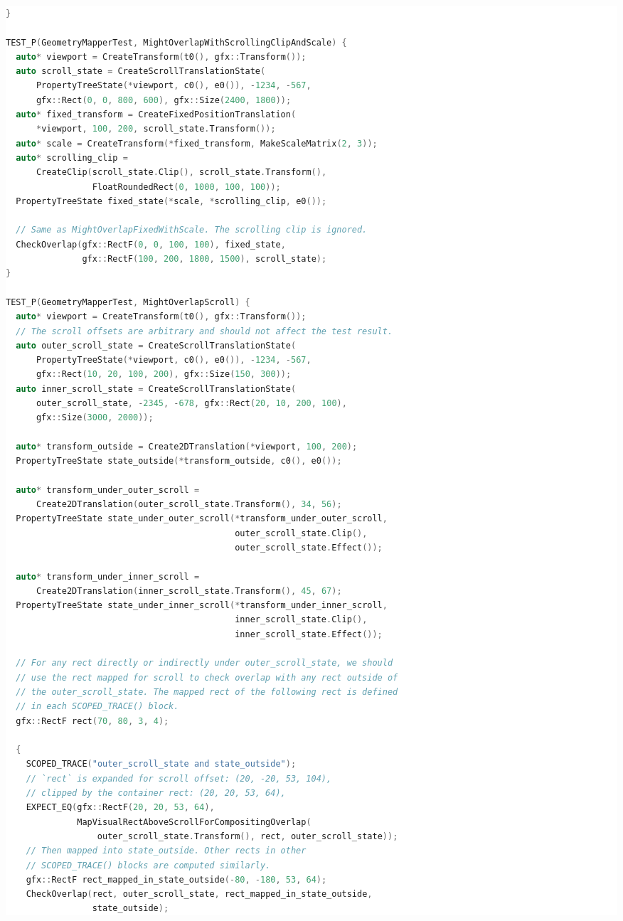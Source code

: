 ```cpp
}

TEST_P(GeometryMapperTest, MightOverlapWithScrollingClipAndScale) {
  auto* viewport = CreateTransform(t0(), gfx::Transform());
  auto scroll_state = CreateScrollTranslationState(
      PropertyTreeState(*viewport, c0(), e0()), -1234, -567,
      gfx::Rect(0, 0, 800, 600), gfx::Size(2400, 1800));
  auto* fixed_transform = CreateFixedPositionTranslation(
      *viewport, 100, 200, scroll_state.Transform());
  auto* scale = CreateTransform(*fixed_transform, MakeScaleMatrix(2, 3));
  auto* scrolling_clip =
      CreateClip(scroll_state.Clip(), scroll_state.Transform(),
                 FloatRoundedRect(0, 1000, 100, 100));
  PropertyTreeState fixed_state(*scale, *scrolling_clip, e0());

  // Same as MightOverlapFixedWithScale. The scrolling clip is ignored.
  CheckOverlap(gfx::RectF(0, 0, 100, 100), fixed_state,
               gfx::RectF(100, 200, 1800, 1500), scroll_state);
}

TEST_P(GeometryMapperTest, MightOverlapScroll) {
  auto* viewport = CreateTransform(t0(), gfx::Transform());
  // The scroll offsets are arbitrary and should not affect the test result.
  auto outer_scroll_state = CreateScrollTranslationState(
      PropertyTreeState(*viewport, c0(), e0()), -1234, -567,
      gfx::Rect(10, 20, 100, 200), gfx::Size(150, 300));
  auto inner_scroll_state = CreateScrollTranslationState(
      outer_scroll_state, -2345, -678, gfx::Rect(20, 10, 200, 100),
      gfx::Size(3000, 2000));

  auto* transform_outside = Create2DTranslation(*viewport, 100, 200);
  PropertyTreeState state_outside(*transform_outside, c0(), e0());

  auto* transform_under_outer_scroll =
      Create2DTranslation(outer_scroll_state.Transform(), 34, 56);
  PropertyTreeState state_under_outer_scroll(*transform_under_outer_scroll,
                                             outer_scroll_state.Clip(),
                                             outer_scroll_state.Effect());

  auto* transform_under_inner_scroll =
      Create2DTranslation(inner_scroll_state.Transform(), 45, 67);
  PropertyTreeState state_under_inner_scroll(*transform_under_inner_scroll,
                                             inner_scroll_state.Clip(),
                                             inner_scroll_state.Effect());

  // For any rect directly or indirectly under outer_scroll_state, we should
  // use the rect mapped for scroll to check overlap with any rect outside of
  // the outer_scroll_state. The mapped rect of the following rect is defined
  // in each SCOPED_TRACE() block.
  gfx::RectF rect(70, 80, 3, 4);

  {
    SCOPED_TRACE("outer_scroll_state and state_outside");
    // `rect` is expanded for scroll offset: (20, -20, 53, 104),
    // clipped by the container rect: (20, 20, 53, 64),
    EXPECT_EQ(gfx::RectF(20, 20, 53, 64),
              MapVisualRectAboveScrollForCompositingOverlap(
                  outer_scroll_state.Transform(), rect, outer_scroll_state));
    // Then mapped into state_outside. Other rects in other
    // SCOPED_TRACE() blocks are computed similarly.
    gfx::RectF rect_mapped_in_state_outside(-80, -180, 53, 64);
    CheckOverlap(rect, outer_scroll_state, rect_mapped_in_state_outside,
                 state_outside);
```